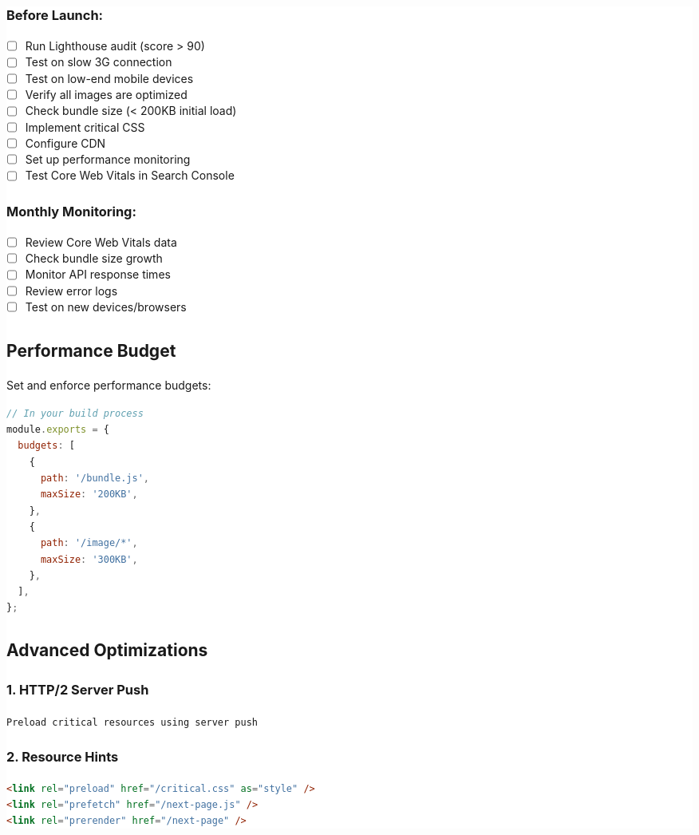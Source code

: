 ### Before Launch:
- [ ] Run Lighthouse audit (score > 90)
- [ ] Test on slow 3G connection
- [ ] Test on low-end mobile devices
- [ ] Verify all images are optimized
- [ ] Check bundle size (< 200KB initial load)
- [ ] Implement critical CSS
- [ ] Configure CDN
- [ ] Set up performance monitoring
- [ ] Test Core Web Vitals in Search Console

### Monthly Monitoring:
- [ ] Review Core Web Vitals data
- [ ] Check bundle size growth
- [ ] Monitor API response times
- [ ] Review error logs
- [ ] Test on new devices/browsers

## Performance Budget

Set and enforce performance budgets:

```javascript
// In your build process
module.exports = {
  budgets: [
    {
      path: '/bundle.js',
      maxSize: '200KB',
    },
    {
      path: '/image/*',
      maxSize: '300KB',
    },
  ],
};
```

## Advanced Optimizations

### 1. HTTP/2 Server Push
```
Preload critical resources using server push
```

### 2. Resource Hints
```html
<link rel="preload" href="/critical.css" as="style" />
<link rel="prefetch" href="/next-page.js" />
<link rel="prerender" href="/next-page" />
```
